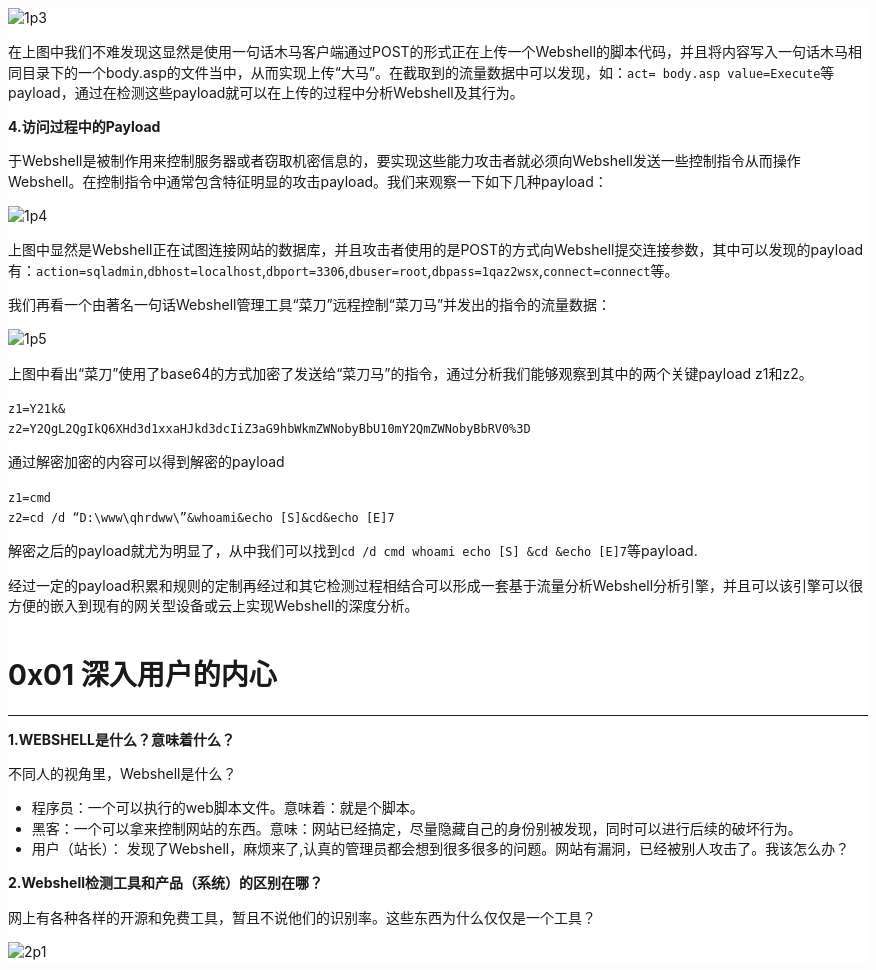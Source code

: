 ![1p3](http://drops.javaweb.org/uploads/images/a85f08f70c026c777414e66496d433db4416fde9.jpg)

在上图中我们不难发现这显然是使用一句话木马客户端通过POST的形式正在上传一个Webshell的脚本代码，并且将内容写入一句话木马相同目录下的一个body.asp的文件当中，从而实现上传“大马”。在截取到的流量数据中可以发现，如：`act= body.asp value=Execute`等payload，通过在检测这些payload就可以在上传的过程中分析Webshell及其行为。

**4.访问过程中的Payload**

于Webshell是被制作用来控制服务器或者窃取机密信息的，要实现这些能力攻击者就必须向Webshell发送一些控制指令从而操作Webshell。在控制指令中通常包含特征明显的攻击payload。我们来观察一下如下几种payload：

![1p4](http://drops.javaweb.org/uploads/images/98666b57bf88c235921c384d30877b34b6561be2.jpg)

上图中显然是Webshell正在试图连接网站的数据库，并且攻击者使用的是POST的方式向Webshell提交连接参数，其中可以发现的payload有：`action=sqladmin`,`dbhost=localhost`,`dbport=3306`,`dbuser=root`,`dbpass=1qaz2wsx`,`connect=connect`等。

我们再看一个由著名一句话Webshell管理工具“菜刀”远程控制“菜刀马”并发出的指令的流量数据：

![1p5](http://drops.javaweb.org/uploads/images/165d1d8b2ef00443d3c3195b63e927e2fe0ae5c7.jpg)

上图中看出“菜刀”使用了base64的方式加密了发送给“菜刀马”的指令，通过分析我们能够观察到其中的两个关键payload z1和z2。

```
z1=Y21k& 
z2=Y2QgL2QgIkQ6XHd3d1xxaHJkd3dcIiZ3aG9hbWkmZWNobyBbU10mY2QmZWNobyBbRV0%3D 

```

通过解密加密的内容可以得到解密的payload

```
z1=cmd 
z2=cd /d “D:\www\qhrdww\”&whoami&echo [S]&cd&echo [E]7 

```

解密之后的payload就尤为明显了，从中我们可以找到`cd /d cmd whoami echo [S] &cd &echo [E]7`等payload.

经过一定的payload积累和规则的定制再经过和其它检测过程相结合可以形成一套基于流量分析Webshell分析引擎，并且可以该引擎可以很方便的嵌入到现有的网关型设备或云上实现Webshell的深度分析。

0x01 深入用户的内心
============

* * *

**1.WEBSHELL是什么？意味着什么？**

不同人的视角里，Webshell是什么？

*   程序员：一个可以执行的web脚本文件。意味着：就是个脚本。
*   黑客：一个可以拿来控制网站的东西。意味：网站已经搞定，尽量隐藏自己的身份别被发现，同时可以进行后续的破坏行为。
*   用户（站长）： 发现了Webshell，麻烦来了,认真的管理员都会想到很多很多的问题。网站有漏洞，已经被别人攻击了。我该怎么办？

**2.Webshell检测工具和产品（系统）的区别在哪？**

网上有各种各样的开源和免费工具，暂且不说他们的识别率。这些东西为什么仅仅是一个工具？

![2p1](http://drops.javaweb.org/uploads/images/0e490a1413ea2eceabc877b3009b2e3eb90a02b1.jpg)
